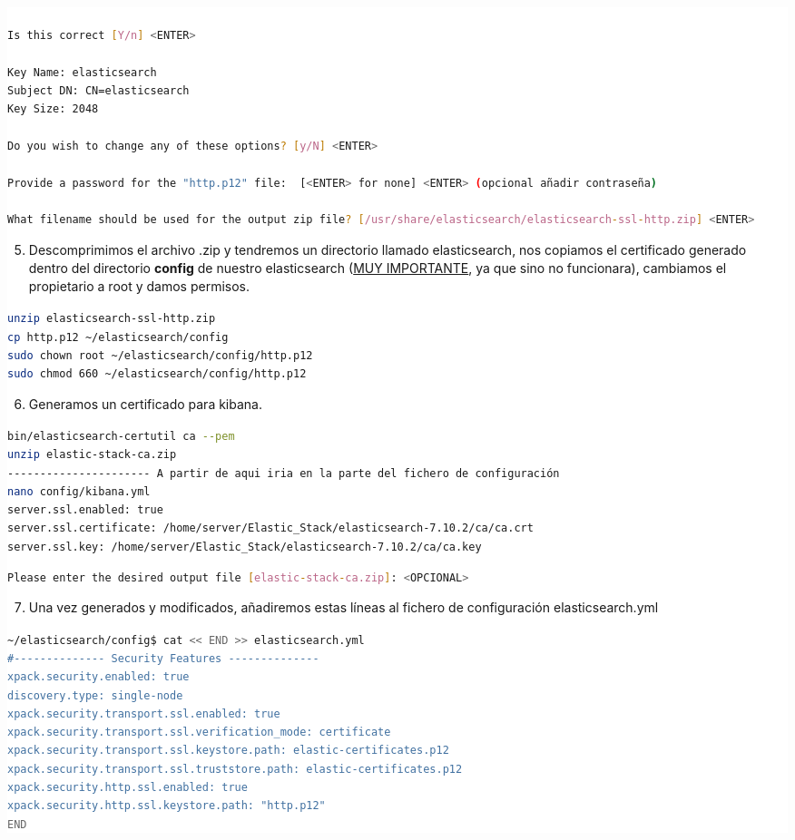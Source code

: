 ```bash

Is this correct [Y/n] <ENTER>

Key Name: elasticsearch
Subject DN: CN=elasticsearch
Key Size: 2048

Do you wish to change any of these options? [y/N] <ENTER>

Provide a password for the "http.p12" file:  [<ENTER> for none] <ENTER> (opcional añadir contraseña)

What filename should be used for the output zip file? [/usr/share/elasticsearch/elasticsearch-ssl-http.zip] <ENTER>
```

5. Descomprimimos el archivo .zip y tendremos un directorio llamado elasticsearch, nos copiamos el certificado generado dentro del directorio **config** de nuestro elasticsearch (<u>MUY IMPORTANTE</u>, ya que sino no funcionara), cambiamos el propietario a root y damos permisos.

```bash
unzip elasticsearch-ssl-http.zip
cp http.p12 ~/elasticsearch/config
sudo chown root ~/elasticsearch/config/http.p12
sudo chmod 660 ~/elasticsearch/config/http.p12
```

6. Generamos un certificado para kibana.

```bash
bin/elasticsearch-certutil ca --pem
unzip elastic-stack-ca.zip
---------------------- A partir de aqui iria en la parte del fichero de configuración
nano config/kibana.yml
server.ssl.enabled: true
server.ssl.certificate: /home/server/Elastic_Stack/elasticsearch-7.10.2/ca/ca.crt
server.ssl.key: /home/server/Elastic_Stack/elasticsearch-7.10.2/ca/ca.key
```

```bash
Please enter the desired output file [elastic-stack-ca.zip]: <OPCIONAL>
```

7. Una vez generados y modificados, añadiremos estas líneas al fichero de configuración elasticsearch.yml

```bash
~/elasticsearch/config$ cat << END >> elasticsearch.yml
#-------------- Security Features --------------
xpack.security.enabled: true
discovery.type: single-node
xpack.security.transport.ssl.enabled: true
xpack.security.transport.ssl.verification_mode: certificate
xpack.security.transport.ssl.keystore.path: elastic-certificates.p12
xpack.security.transport.ssl.truststore.path: elastic-certificates.p12
xpack.security.http.ssl.enabled: true
xpack.security.http.ssl.keystore.path: "http.p12"
END
```
